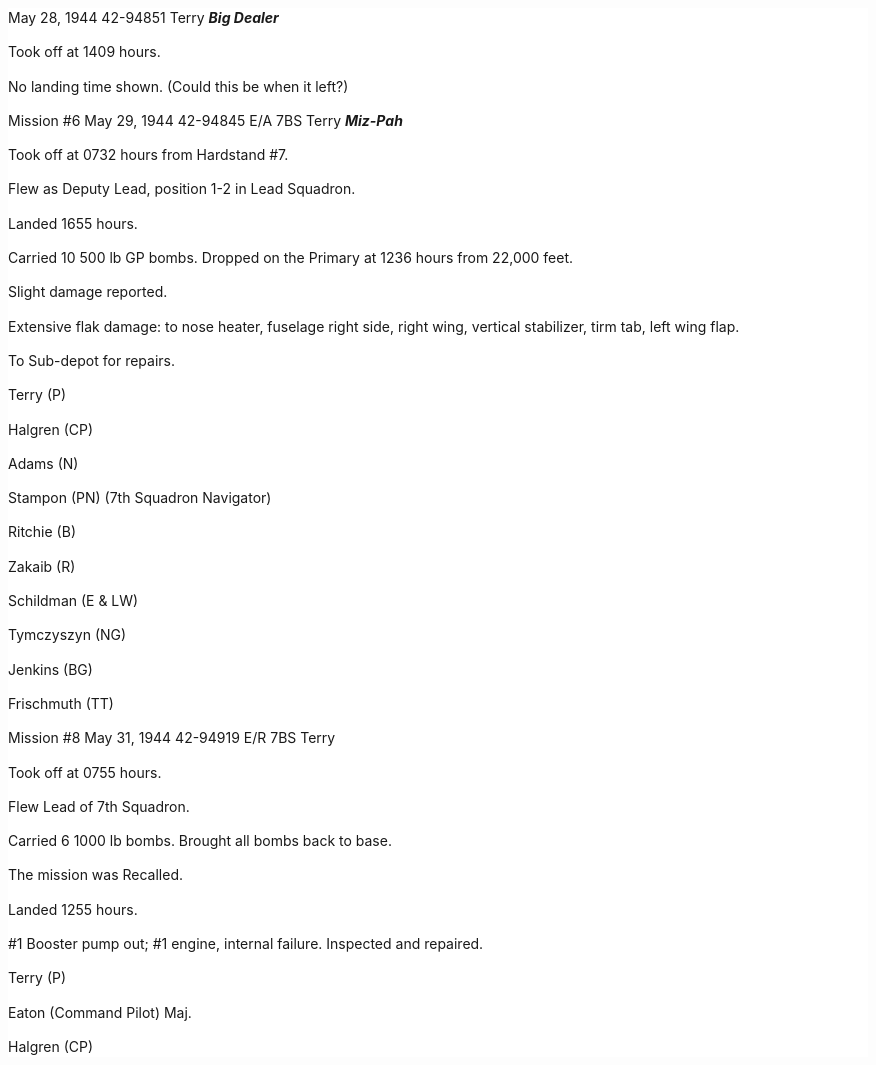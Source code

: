 
May 28, 1944 42-94851 Terry ***Big Dealer***

Took off at 1409 hours.

No landing time shown. (Could this be when it left?)

Mission #6 May 29, 1944 42-94845 E/A 7BS Terry ***Miz-Pah***

Took off at 0732 hours from Hardstand #7.

Flew as Deputy Lead, position 1-2 in Lead Squadron.

Landed 1655 hours.

Carried 10 500 lb GP bombs. Dropped on the Primary at 1236
hours from 22,000 feet.

Slight damage reported.

Extensive flak damage: to nose heater, fuselage right side,
right wing, vertical stabilizer, tirm tab, left wing flap.

To Sub-depot for repairs.

Terry (P)

Halgren (CP)

Adams (N)

Stampon (PN) (7th Squadron Navigator)

Ritchie (B)

Zakaib (R)

Schildman (E \& LW)

Tymczyszyn (NG)

Jenkins (BG)

Frischmuth (TT)

Mission #8 May 31, 1944 42-94919 E/R 7BS Terry

Took off at 0755 hours.

Flew Lead of 7th Squadron.

Carried 6 1000 lb bombs. Brought all bombs back to base.

The mission was Recalled.

Landed 1255 hours.

#1 Booster pump out; #1 engine, internal failure. Inspected
and repaired.

Terry (P)

Eaton (Command Pilot) Maj.

Halgren (CP)
